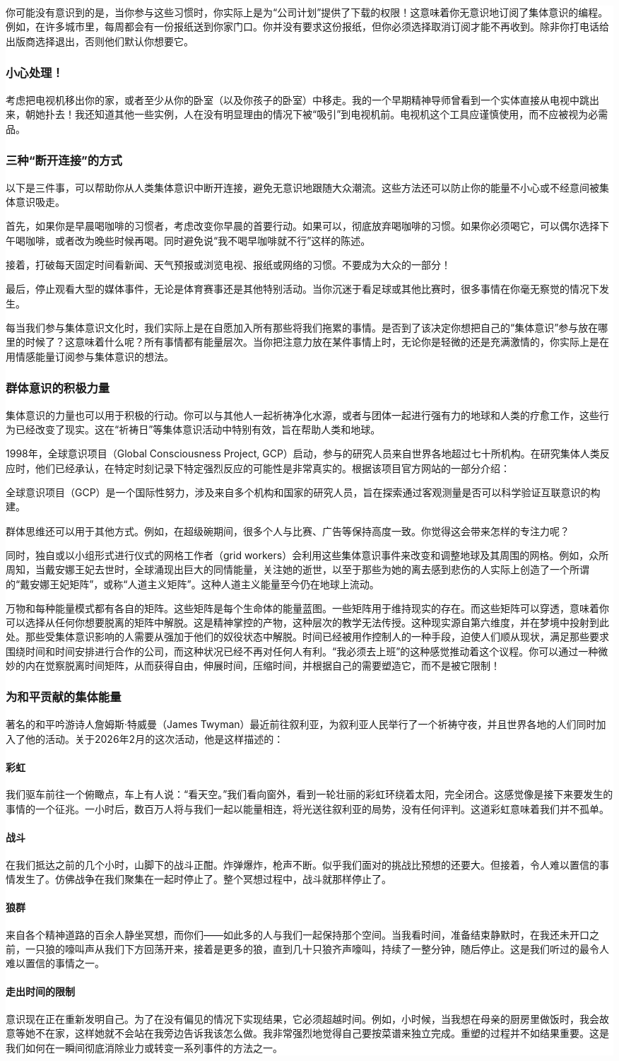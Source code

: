 你可能没有意识到的是，当你参与这些习惯时，你实际上是为“公司计划”提供了下载的权限！这意味着你无意识地订阅了集体意识的编程。例如，在许多城市里，每周都会有一份报纸送到你家门口。你并没有要求这份报纸，但你必须选择取消订阅才能不再收到。除非你打电话给出版商选择退出，否则他们默认你想要它。

### 小心处理！
考虑把电视机移出你的家，或者至少从你的卧室（以及你孩子的卧室）中移走。我的一个早期精神导师曾看到一个实体直接从电视中跳出来，朝她扑去！我还知道其他一些实例，人在没有明显理由的情况下被“吸引”到电视机前。电视机这个工具应谨慎使用，而不应被视为必需品。

### 三种“断开连接”的方式
以下是三件事，可以帮助你从人类集体意识中断开连接，避免无意识地跟随大众潮流。这些方法还可以防止你的能量不小心或不经意间被集体意识吸走。

首先，如果你是早晨喝咖啡的习惯者，考虑改变你早晨的首要行动。如果可以，彻底放弃喝咖啡的习惯。如果你必须喝它，可以偶尔选择下午喝咖啡，或者改为晚些时候再喝。同时避免说“我不喝早咖啡就不行”这样的陈述。

接着，打破每天固定时间看新闻、天气预报或浏览电视、报纸或网络的习惯。不要成为大众的一部分！

最后，停止观看大型的媒体事件，无论是体育赛事还是其他特别活动。当你沉迷于看足球或其他比赛时，很多事情在你毫无察觉的情况下发生。

每当我们参与集体意识文化时，我们实际上是在自愿加入所有那些将我们拖累的事情。是否到了该决定你想把自己的“集体意识”参与放在哪里的时候了？这意味着什么呢？所有事情都有能量层次。当你把注意力放在某件事情上时，无论你是轻微的还是充满激情的，你实际上是在用情感能量订阅参与集体意识的想法。

### 群体意识的积极力量
集体意识的力量也可以用于积极的行动。你可以与其他人一起祈祷净化水源，或者与团体一起进行强有力的地球和人类的疗愈工作，这些行为已经改变了现实。这在“祈祷日”等集体意识活动中特别有效，旨在帮助人类和地球。

1998年，全球意识项目（Global Consciousness Project, GCP）启动，参与的研究人员来自世界各地超过七十所机构。在研究集体人类反应时，他们已经承认，在特定时刻记录下特定强烈反应的可能性是非常真实的。根据该项目官方网站的一部分介绍：

全球意识项目（GCP）是一个国际性努力，涉及来自多个机构和国家的研究人员，旨在探索通过客观测量是否可以科学验证互联意识的构建。

群体思维还可以用于其他方式。例如，在超级碗期间，很多个人与比赛、广告等保持高度一致。你觉得这会带来怎样的专注力呢？

同时，独自或以小组形式进行仪式的网格工作者（grid workers）会利用这些集体意识事件来改变和调整地球及其周围的网格。例如，众所周知，当戴安娜王妃去世时，全球涌现出巨大的同情能量，关注她的逝世，以至于那些为她的离去感到悲伤的人实际上创造了一个所谓的“戴安娜王妃矩阵”，或称“人道主义矩阵”。这种人道主义能量至今仍在地球上流动。

万物和每种能量模式都有各自的矩阵。这些矩阵是每个生命体的能量蓝图。一些矩阵用于维持现实的存在。而这些矩阵可以穿透，意味着你可以选择从任何你想要脱离的矩阵中解脱。这是精神掌控的产物，这种层次的教学无法传授。这种现实源自第六维度，并在梦境中投射到此处。那些受集体意识影响的人需要从强加于他们的奴役状态中解脱。时间已经被用作控制人的一种手段，迫使人们顺从现状，满足那些要求围绕时间和时间安排进行合作的公司，而这种状况已经不再对任何人有利。“我必须去上班”的这种感觉推动着这个议程。你可以通过一种微妙的内在觉察脱离时间矩阵，从而获得自由，伸展时间，压缩时间，并根据自己的需要塑造它，而不是被它限制！

### 为和平贡献的集体能量
著名的和平吟游诗人詹姆斯·特威曼（James Twyman）最近前往叙利亚，为叙利亚人民举行了一个祈祷守夜，并且世界各地的人们同时加入了他的活动。关于2026年2月的这次活动，他是这样描述的：

#### 彩虹

我们驱车前往一个俯瞰点，车上有人说：“看天空。”我们看向窗外，看到一轮壮丽的彩虹环绕着太阳，完全闭合。这感觉像是接下来要发生的事情的一个征兆。一小时后，数百万人将与我们一起以能量相连，将光送往叙利亚的局势，没有任何评判。这道彩虹意味着我们并不孤单。

#### 战斗

在我们抵达之前的几个小时，山脚下的战斗正酣。炸弹爆炸，枪声不断。似乎我们面对的挑战比预想的还要大。但接着，令人难以置信的事情发生了。仿佛战争在我们聚集在一起时停止了。整个冥想过程中，战斗就那样停止了。

#### 狼群

来自各个精神道路的百余人静坐冥想，而你们——如此多的人与我们一起保持那个空间。当我看时间，准备结束静默时，在我还未开口之前，一只狼的嚎叫声从我们下方回荡开来，接着是更多的狼，直到几十只狼齐声嚎叫，持续了一整分钟，随后停止。这是我们听过的最令人难以置信的事情之一。

#### 走出时间的限制
意识现在正在重新发明自己。为了在没有偏见的情况下实现结果，它必须超越时间。例如，小时候，当我想在母亲的厨房里做饭时，我会故意等她不在家，这样她就不会站在我旁边告诉我该怎么做。我非常强烈地觉得自己要按菜谱来独立完成。重塑的过程并不如结果重要。这是我们如何在一瞬间彻底消除业力或转变一系列事件的方法之一。
